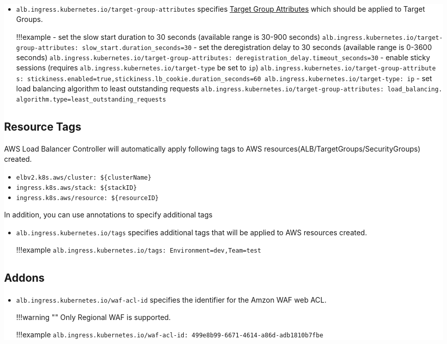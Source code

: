 - <a name="target-group-attributes">`alb.ingress.kubernetes.io/target-group-attributes`</a> specifies [Target Group Attributes](https://docs.aws.amazon.com/elasticloadbalancing/latest/application/load-balancer-target-groups.html#target-group-attributes) which should be applied to Target Groups.

    !!!example
        - set the slow start duration to 30 seconds (available range is 30-900 seconds)
            ```
            alb.ingress.kubernetes.io/target-group-attributes: slow_start.duration_seconds=30
            ```
        - set the deregistration delay to 30 seconds (available range is 0-3600 seconds)
            ```
            alb.ingress.kubernetes.io/target-group-attributes: deregistration_delay.timeout_seconds=30
            ```
        - enable sticky sessions (requires `alb.ingress.kubernetes.io/target-type` be set to `ip`)
            ```
            alb.ingress.kubernetes.io/target-group-attributes: stickiness.enabled=true,stickiness.lb_cookie.duration_seconds=60
            alb.ingress.kubernetes.io/target-type: ip
            ```
        - set load balancing algorithm to least outstanding requests
                    ```
                    alb.ingress.kubernetes.io/target-group-attributes: load_balancing.algorithm.type=least_outstanding_requests
                    ```

## Resource Tags
AWS Load Balancer Controller will automatically apply following tags to AWS resources(ALB/TargetGroups/SecurityGroups) created.

- `elbv2.k8s.aws/cluster: ${clusterName}`
- `ingress.k8s.aws/stack: ${stackID}`
- `ingress.k8s.aws/resource: ${resourceID}`

In addition, you can use annotations to specify additional tags

- <a name="tags">`alb.ingress.kubernetes.io/tags`</a> specifies additional tags that will be applied to AWS resources created.

    !!!example
        ```
        alb.ingress.kubernetes.io/tags: Environment=dev,Team=test
        ```

## Addons
- <a name="waf-acl-id">`alb.ingress.kubernetes.io/waf-acl-id`</a> specifies the identifier for the Amzon WAF web ACL.

    !!!warning ""
        Only Regional WAF is supported.

    !!!example
        ```alb.ingress.kubernetes.io/waf-acl-id: 499e8b99-6671-4614-a86d-adb1810b7fbe
        ```
